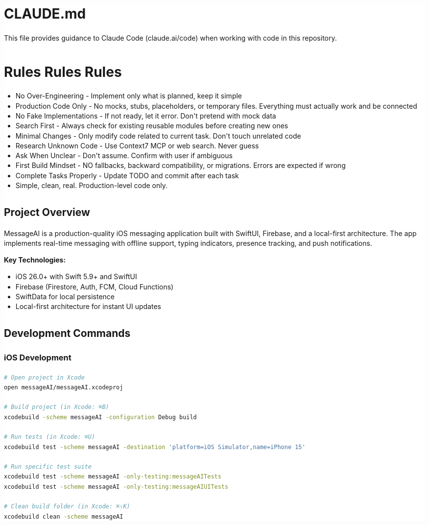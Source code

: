 # CLAUDE.md

This file provides guidance to Claude Code (claude.ai/code) when working with code in this repository.


# Rules Rules Rules
- No Over-Engineering - Implement only what is planned, keep it simple
- Production Code Only - No mocks, stubs, placeholders, or temporary files. Everything must actually work and be connected
- No Fake Implementations - If not ready, let it error. Don't pretend with mock data
- Search First - Always check for existing reusable modules before creating new ones
- Minimal Changes - Only modify code related to current task. Don't touch unrelated code
- Research Unknown Code - Use Context7 MCP or web search. Never guess
- Ask When Unclear - Don't assume. Confirm with user if ambiguous
- First Build Mindset - NO fallbacks, backward compatibility, or migrations. Errors are expected if wrong
- Complete Tasks Properly - Update TODO and commit after each task
- Simple, clean, real. Production-level code only.

## Project Overview

MessageAI is a production-quality iOS messaging application built with SwiftUI, Firebase, and a local-first architecture. The app implements real-time messaging with offline support, typing indicators, presence tracking, and push notifications.

**Key Technologies:**
- iOS 26.0+ with Swift 5.9+ and SwiftUI
- Firebase (Firestore, Auth, FCM, Cloud Functions)
- SwiftData for local persistence
- Local-first architecture for instant UI updates

## Development Commands

### iOS Development

```bash
# Open project in Xcode
open messageAI/messageAI.xcodeproj

# Build project (in Xcode: ⌘B)
xcodebuild -scheme messageAI -configuration Debug build

# Run tests (in Xcode: ⌘U)
xcodebuild test -scheme messageAI -destination 'platform=iOS Simulator,name=iPhone 15'

# Run specific test suite
xcodebuild test -scheme messageAI -only-testing:messageAITests
xcodebuild test -scheme messageAI -only-testing:messageAIUITests

# Clean build folder (in Xcode: ⌘⇧K)
xcodebuild clean -scheme messageAI
```
